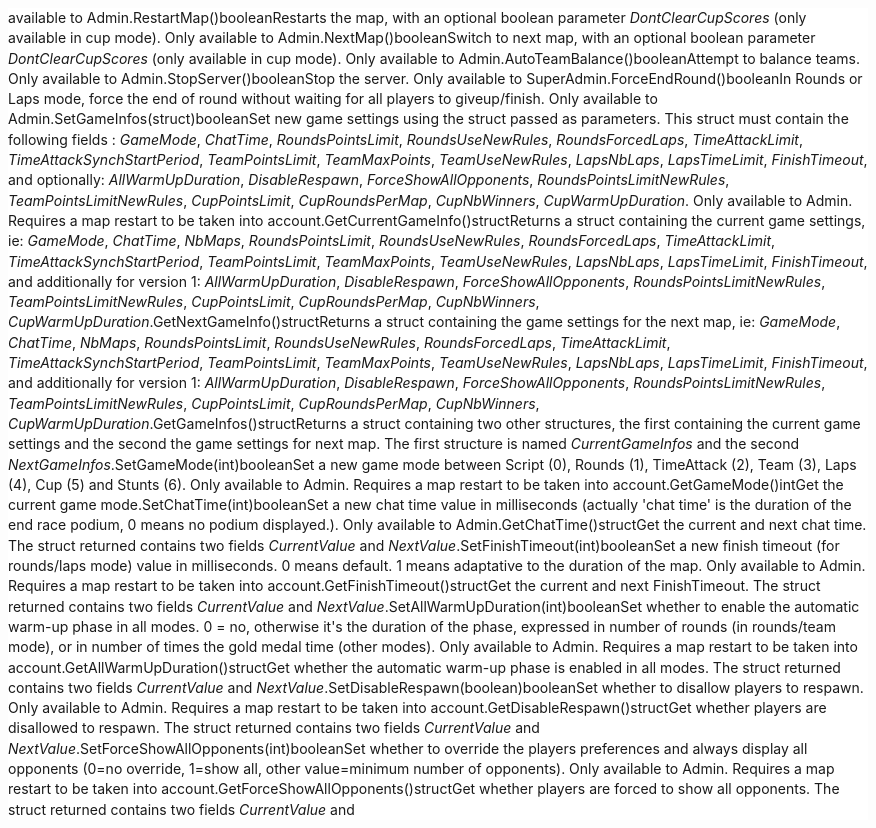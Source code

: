 available to Admin.</td></tr><tr><td>RestartMap()</td><td>boolean</td><td>Restarts the map, with an optional boolean parameter <i>DontClearCupScores</i> (only available in cup mode). Only available to Admin.</td></tr><tr><td>NextMap()</td><td>boolean</td><td>Switch to next map, with an optional boolean parameter <i>DontClearCupScores</i> (only available in cup mode). Only available to Admin.</td></tr><tr><td>AutoTeamBalance()</td><td>boolean</td><td>Attempt to balance teams. Only available to Admin.</td></tr><tr><td>StopServer()</td><td>boolean</td><td>Stop the server. Only available to SuperAdmin.</td></tr><tr><td>ForceEndRound()</td><td>boolean</td><td>In Rounds or Laps mode, force the end of round without waiting for all players to giveup/finish. Only available to Admin.</td></tr><tr><td>SetGameInfos(struct)</td><td>boolean</td><td>Set new game settings using the struct passed as parameters. This struct must contain the following fields : <i>GameMode</i>, <i>ChatTime</i>, <i>RoundsPointsLimit</i>, <i>RoundsUseNewRules</i>, <i>RoundsForcedLaps</i>, <i>TimeAttackLimit</i>, <i>TimeAttackSynchStartPeriod</i>, <i>TeamPointsLimit</i>, <i>TeamMaxPoints</i>, <i>TeamUseNewRules</i>, <i>LapsNbLaps</i>, <i>LapsTimeLimit</i>, <i>FinishTimeout</i>, and optionally: <i>AllWarmUpDuration</i>, <i>DisableRespawn</i>, <i>ForceShowAllOpponents</i>, <i>RoundsPointsLimitNewRules</i>, <i>TeamPointsLimitNewRules</i>, <i>CupPointsLimit</i>, <i>CupRoundsPerMap</i>, <i>CupNbWinners</i>, <i>CupWarmUpDuration</i>. Only available to Admin. Requires a map restart to be taken into account.</td></tr><tr><td>GetCurrentGameInfo()</td><td>struct</td><td>Returns a struct containing the current game settings, ie: <i>GameMode</i>, <i>ChatTime</i>, <i>NbMaps</i>, <i>RoundsPointsLimit</i>, <i>RoundsUseNewRules</i>, <i>RoundsForcedLaps</i>, <i>TimeAttackLimit</i>, <i>TimeAttackSynchStartPeriod</i>, <i>TeamPointsLimit</i>, <i>TeamMaxPoints</i>, <i>TeamUseNewRules</i>, <i>LapsNbLaps</i>, <i>LapsTimeLimit</i>, <i>FinishTimeout</i>, and additionally for version 1: <i>AllWarmUpDuration</i>, <i>DisableRespawn</i>, <i>ForceShowAllOpponents</i>, <i>RoundsPointsLimitNewRules</i>, <i>TeamPointsLimitNewRules</i>, <i>CupPointsLimit</i>, <i>CupRoundsPerMap</i>, <i>CupNbWinners</i>, <i>CupWarmUpDuration</i>.</td></tr><tr><td>GetNextGameInfo()</td><td>struct</td><td>Returns a struct containing the game settings for the next map, ie: <i>GameMode</i>, <i>ChatTime</i>, <i>NbMaps</i>, <i>RoundsPointsLimit</i>, <i>RoundsUseNewRules</i>, <i>RoundsForcedLaps</i>, <i>TimeAttackLimit</i>, <i>TimeAttackSynchStartPeriod</i>, <i>TeamPointsLimit</i>, <i>TeamMaxPoints</i>, <i>TeamUseNewRules</i>, <i>LapsNbLaps</i>, <i>LapsTimeLimit</i>, <i>FinishTimeout</i>, and additionally for version 1: <i>AllWarmUpDuration</i>, <i>DisableRespawn</i>, <i>ForceShowAllOpponents</i>, <i>RoundsPointsLimitNewRules</i>, <i>TeamPointsLimitNewRules</i>, <i>CupPointsLimit</i>, <i>CupRoundsPerMap</i>, <i>CupNbWinners</i>, <i>CupWarmUpDuration</i>.</td></tr><tr><td>GetGameInfos()</td><td>struct</td><td>Returns a struct containing two other structures, the first containing the current game settings and the second the game settings for next map. The first structure is named <i>CurrentGameInfos</i> and the second <i>NextGameInfos</i>.</td></tr><tr><td>SetGameMode(int)</td><td>boolean</td><td>Set a new game mode between Script (0), Rounds (1), TimeAttack (2), Team (3), Laps (4), Cup (5) and Stunts (6). Only available to Admin. Requires a map restart to be taken into account.</td></tr><tr><td>GetGameMode()</td><td>int</td><td>Get the current game mode.</td></tr><tr><td>SetChatTime(int)</td><td>boolean</td><td>Set a new chat time value in milliseconds (actually 'chat time' is the duration of the end race podium, 0 means no podium displayed.). Only available to Admin.</td></tr><tr><td>GetChatTime()</td><td>struct</td><td>Get the current and next chat time. The struct returned contains two fields <i>CurrentValue</i> and <i>NextValue</i>.</td></tr><tr><td>SetFinishTimeout(int)</td><td>boolean</td><td>Set a new finish timeout (for rounds/laps mode) value in milliseconds. 0 means default. 1 means adaptative to the duration of the map. Only available to Admin. Requires a map restart to be taken into account.</td></tr><tr><td>GetFinishTimeout()</td><td>struct</td><td>Get the current and next FinishTimeout. The struct returned contains two fields <i>CurrentValue</i> and <i>NextValue</i>.</td></tr><tr><td>SetAllWarmUpDuration(int)</td><td>boolean</td><td>Set whether to enable the automatic warm-up phase in all modes. 0 = no, otherwise it's the duration of the phase, expressed in number of rounds (in rounds/team mode), or in number of times the gold medal time (other modes). Only available to Admin. Requires a map restart to be taken into account.</td></tr><tr><td>GetAllWarmUpDuration()</td><td>struct</td><td>Get whether the automatic warm-up phase is enabled in all modes. The struct returned contains two fields <i>CurrentValue</i> and <i>NextValue</i>.</td></tr><tr><td>SetDisableRespawn(boolean)</td><td>boolean</td><td>Set whether to disallow players to respawn. Only available to Admin. Requires a map restart to be taken into account.</td></tr><tr><td>GetDisableRespawn()</td><td>struct</td><td>Get whether players are disallowed to respawn. The struct returned contains two fields <i>CurrentValue</i> and <i>NextValue</i>.</td></tr><tr><td>SetForceShowAllOpponents(int)</td><td>boolean</td><td>Set whether to override the players preferences and always display all opponents (0=no override, 1=show all, other value=minimum number of opponents). Only available to Admin. Requires a map restart to be taken into account.</td></tr><tr><td>GetForceShowAllOpponents()</td><td>struct</td><td>Get whether players are forced to show all opponents. The struct returned contains two fields <i>CurrentValue</i> and